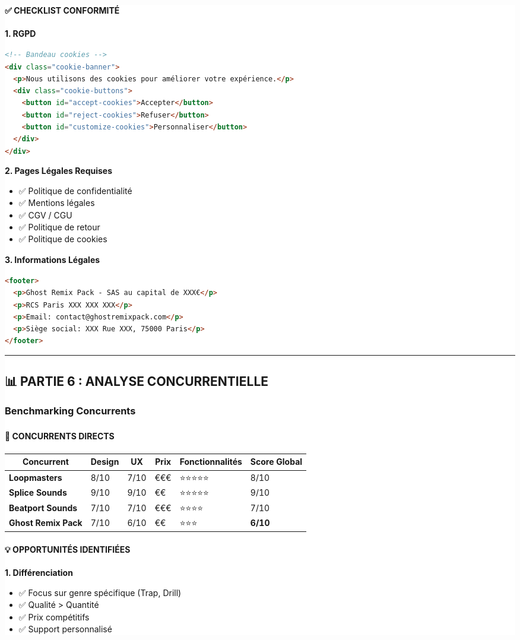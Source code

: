 #### ✅ CHECKLIST CONFORMITÉ

**1. RGPD**
```html
<!-- Bandeau cookies -->
<div class="cookie-banner">
  <p>Nous utilisons des cookies pour améliorer votre expérience.</p>
  <div class="cookie-buttons">
    <button id="accept-cookies">Accepter</button>
    <button id="reject-cookies">Refuser</button>
    <button id="customize-cookies">Personnaliser</button>
  </div>
</div>
```

**2. Pages Légales Requises**
- ✅ Politique de confidentialité
- ✅ Mentions légales
- ✅ CGV / CGU
- ✅ Politique de retour
- ✅ Politique de cookies

**3. Informations Légales**
```html
<footer>
  <p>Ghost Remix Pack - SAS au capital de XXX€</p>
  <p>RCS Paris XXX XXX XXX</p>
  <p>Email: contact@ghostremixpack.com</p>
  <p>Siège social: XXX Rue XXX, 75000 Paris</p>
</footer>
```

---

## 📊 PARTIE 6 : ANALYSE CONCURRENTIELLE

### Benchmarking Concurrents

#### 🎯 CONCURRENTS DIRECTS

| Concurrent | Design | UX | Prix | Fonctionnalités | Score Global |
|------------|--------|----|----|-----------------|--------------|
| **Loopmasters** | 8/10 | 7/10 | €€€ | ⭐⭐⭐⭐⭐ | 8/10 |
| **Splice Sounds** | 9/10 | 9/10 | €€ | ⭐⭐⭐⭐⭐ | 9/10 |
| **Beatport Sounds** | 7/10 | 7/10 | €€€ | ⭐⭐⭐⭐ | 7/10 |
| **Ghost Remix Pack** | 7/10 | 6/10 | €€ | ⭐⭐⭐ | **6/10** |

#### 💡 OPPORTUNITÉS IDENTIFIÉES

**1. Différenciation**
- ✅ Focus sur genre spécifique (Trap, Drill)
- ✅ Qualité > Quantité
- ✅ Prix compétitifs
- ✅ Support personnalisé
